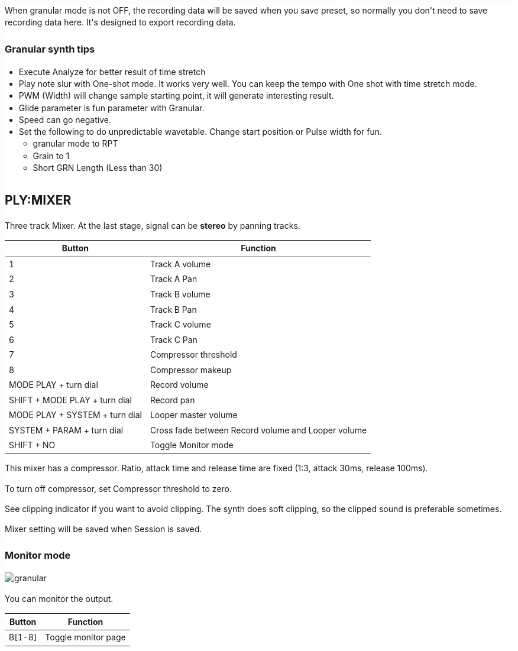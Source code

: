 When granular mode is not OFF, the recording data will be saved when you save preset, so normally you don't need to save recording data here. It's designed to export recording data.


### Granular synth tips

- Execute Analyze for better result of time stretch
- Play note slur with One-shot mode. It works very well. You can keep the tempo with One shot with time stretch mode.
- PWM (Width) will change sample starting point, it will generate interesting result.
- Glide parameter is fun parameter with Granular.
- Speed can go negative.
- Set the following to do unpredictable wavetable. Change start position or Pulse width for fun.
	- granular mode to RPT
	- Grain to 1
	- Short GRN Length (Less than 30) 

## PLY:MIXER

Three track Mixer. At the last stage, signal can be **stereo** by panning tracks.

Button | Function
------------ | -------------
1 | Track A volume 
2 | Track A Pan
3 | Track B volume
4 | Track B Pan
5 | Track C volume
6 | Track C Pan
7 | Compressor threshold 
8 | Compressor makeup 
MODE PLAY + turn dial | Record volume 
SHIFT + MODE PLAY + turn dial | Record pan
MODE PLAY + SYSTEM + turn dial | Looper master volume 
SYSTEM + PARAM + turn dial | Cross fade between Record volume and Looper volume
SHIFT + NO | Toggle Monitor mode 


This mixer has a compressor. Ratio, attack time and release time are fixed (1:3, attack 30ms, release 100ms).

To turn off compressor, set Compressor threshold to zero.

See clipping indicator if you want to avoid clipping. The synth does soft clipping, so the clipped sound is preferable sometimes.

Mixer setting will be saved when Session is saved.

### Monitor mode

![granular](./manual_images/monitor.png)

You can monitor the output.

Button | Function
------------ | -------------
B[1-8] | Toggle monitor page 
